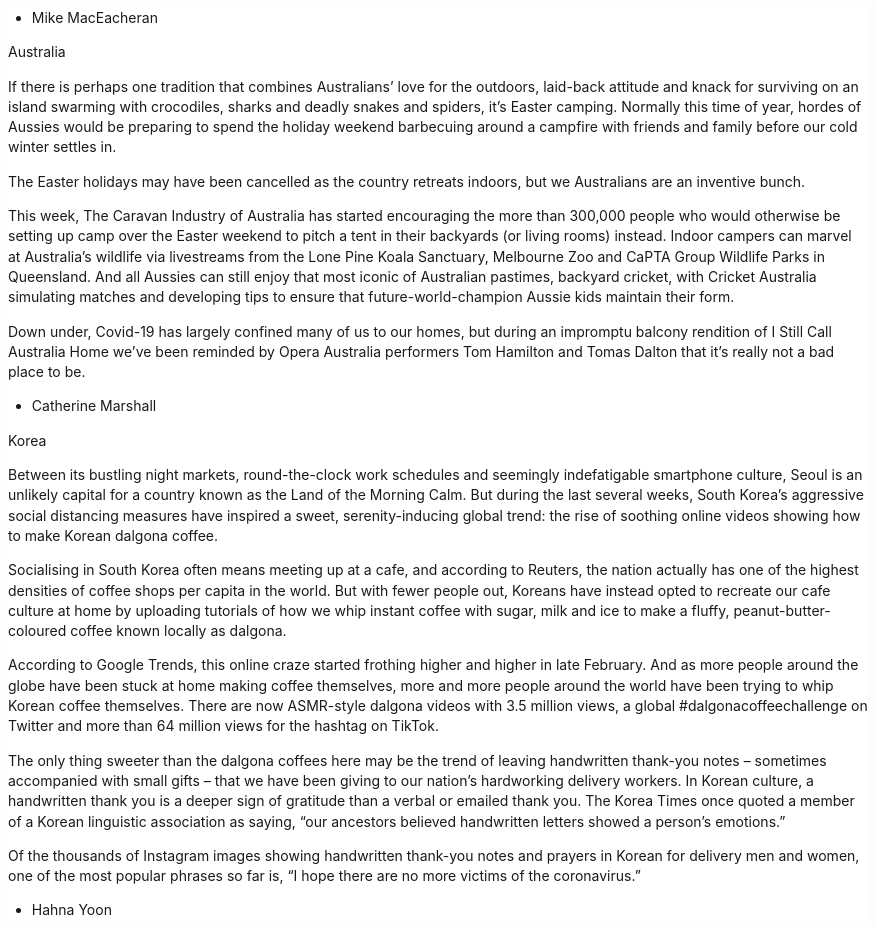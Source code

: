 - Mike MacEacheran

Australia

If there is perhaps one tradition that combines Australians’ love for the outdoors, laid-back attitude and knack for surviving on an island swarming with crocodiles, sharks and deadly snakes and spiders, it’s Easter camping. Normally this time of year, hordes of Aussies would be preparing to spend the holiday weekend barbecuing around a campfire with friends and family before our cold winter settles in.

The Easter holidays may have been cancelled as the country retreats indoors, but we Australians are an inventive bunch.

This week, The Caravan Industry of Australia has started encouraging the more than 300,000 people who would otherwise be setting up camp over the Easter weekend to pitch a tent in their backyards (or living rooms) instead. Indoor campers can marvel at Australia’s wildlife via livestreams from the Lone Pine Koala Sanctuary, Melbourne Zoo and CaPTA Group Wildlife Parks in Queensland. And all Aussies can still enjoy that most iconic of Australian pastimes, backyard cricket, with Cricket Australia simulating matches and developing tips to ensure that future-world-champion Aussie kids maintain their form.

Down under, Covid-19 has largely confined many of us to our homes, but during an impromptu balcony rendition of I Still Call Australia Home we’ve been reminded by Opera Australia performers Tom Hamilton and Tomas Dalton that it’s really not a bad place to be.

- Catherine Marshall

Korea

Between its bustling night markets, round-the-clock work schedules and seemingly indefatigable smartphone culture, Seoul is an unlikely capital for a country known as the Land of the Morning Calm. But during the last several weeks, South Korea’s aggressive social distancing measures have inspired a sweet, serenity-inducing global trend: the rise of soothing online videos showing how to make Korean dalgona coffee.

Socialising in South Korea often means meeting up at a cafe, and according to Reuters, the nation actually has one of the highest densities of coffee shops per capita in the world. But with fewer people out, Koreans have instead opted to recreate our cafe culture at home by uploading tutorials of how we whip instant coffee with sugar, milk and ice to make a fluffy, peanut-butter-coloured coffee known locally as dalgona.

According to Google Trends, this online craze started frothing higher and higher in late February. And as more people around the globe have been stuck at home making coffee themselves, more and more people around the world have been trying to whip Korean coffee themselves. There are now ASMR-style dalgona videos with 3.5 million views, a global \#dalgonacoffeechallenge on Twitter and more than 64 million views for the hashtag on TikTok.

The only thing sweeter than the dalgona coffees here may be the trend of leaving handwritten thank-you notes – sometimes accompanied with small gifts – that we have been giving to our nation’s hardworking delivery workers. In Korean culture, a handwritten thank you is a deeper sign of gratitude than a verbal or emailed thank you. The Korea Times once quoted a member of a Korean linguistic association as saying, “our ancestors believed handwritten letters showed a person’s emotions.”

Of the thousands of Instagram images showing handwritten thank-you notes and prayers in Korean for delivery men and women, one of the most popular phrases so far is, “I hope there are no more victims of the coronavirus.”

- Hahna Yoon